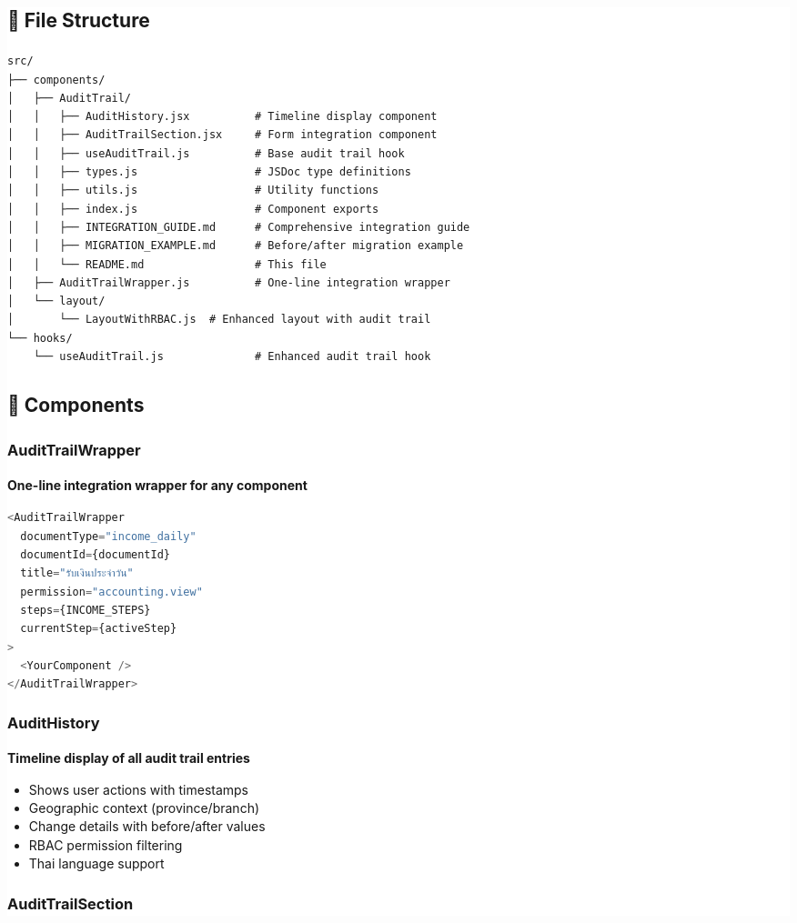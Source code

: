 ## 📁 File Structure

```
src/
├── components/
│   ├── AuditTrail/
│   │   ├── AuditHistory.jsx          # Timeline display component
│   │   ├── AuditTrailSection.jsx     # Form integration component
│   │   ├── useAuditTrail.js          # Base audit trail hook
│   │   ├── types.js                  # JSDoc type definitions
│   │   ├── utils.js                  # Utility functions
│   │   ├── index.js                  # Component exports
│   │   ├── INTEGRATION_GUIDE.md      # Comprehensive integration guide
│   │   ├── MIGRATION_EXAMPLE.md      # Before/after migration example
│   │   └── README.md                 # This file
│   ├── AuditTrailWrapper.js          # One-line integration wrapper
│   └── layout/
│       └── LayoutWithRBAC.js  # Enhanced layout with audit trail
└── hooks/
    └── useAuditTrail.js              # Enhanced audit trail hook
```

## 🔧 Components

### AuditTrailWrapper

**One-line integration wrapper for any component**

```javascript
<AuditTrailWrapper
  documentType="income_daily"
  documentId={documentId}
  title="รับเงินประจำวัน"
  permission="accounting.view"
  steps={INCOME_STEPS}
  currentStep={activeStep}
>
  <YourComponent />
</AuditTrailWrapper>
```

### AuditHistory

**Timeline display of all audit trail entries**

- Shows user actions with timestamps
- Geographic context (province/branch)
- Change details with before/after values
- RBAC permission filtering
- Thai language support

### AuditTrailSection
